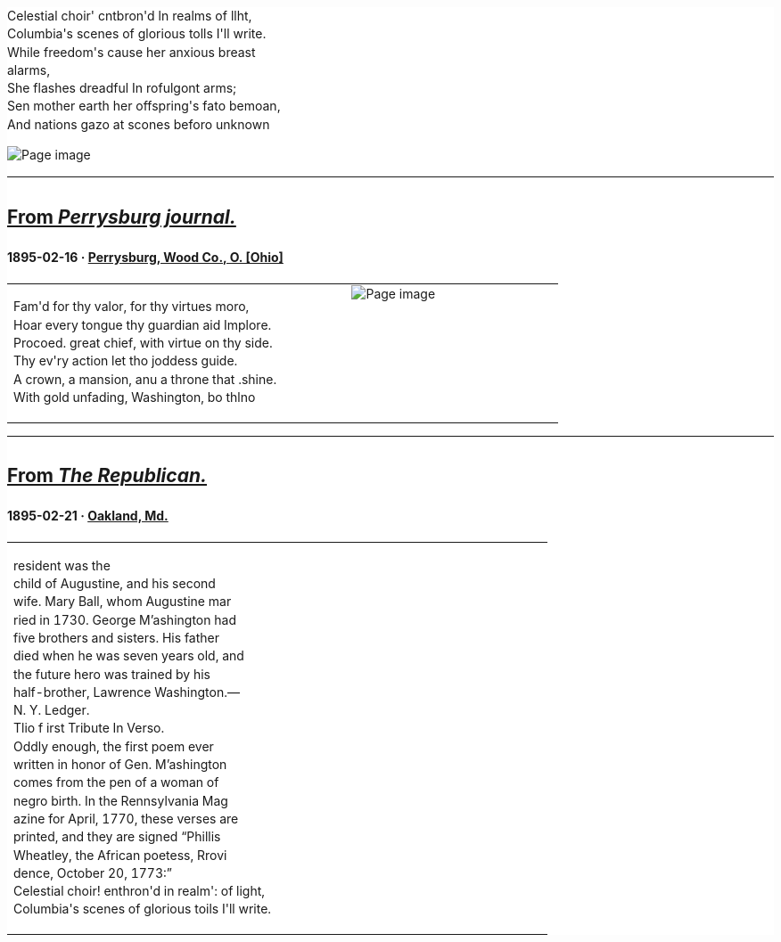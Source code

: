 Celestial choir&#x27; cntbron&#x27;d ln realms of llht,  
Columbia&#x27;s scenes of glorious tolls I&#x27;ll write.  
While freedom&#x27;s cause her anxious breast  
alarms,  
She flashes dreadful In rofulgont arms;  
Sen mother earth her offspring&#x27;s fato bemoan,  
And nations gazo at scones beforo unknown
</td><td style="width: 50%; max-height: 75%; margin: auto; display: block;">
<img alt="Page image" src="https://tile.loc.gov/image-services/iiif/service:ndnp:ohi:batch_ohi_foxtrot_ver01:data:sn87076843:00237282784:1895021601:0427/pct:52.81512605042017,61.92468619246862,14.07563025210084,3.0334728033472804/!600,600/0/default.jpg"/>
</td>
</tr></table>

---

## [From _Perrysburg journal._](https://www.loc.gov/resource/sn87076843/1895-02-16/ed-1/?sp=6)

#### 1895-02-16 &middot; [Perrysburg, Wood Co., O. [Ohio]](http://dbpedia.org/resource/Perrysburg%2C_Ohio)

<table style="width: 100%;"><tr><td style="width: 50%">

  
Fam&#x27;d for thy valor, for thy virtues moro,  
Hoar every tongue thy guardian aid Implore.  
Procoed. great chief, with virtue on thy side.  
Thy ev&#x27;ry action let tho joddess guide.  
A crown, a mansion, anu a throne that .shine.  
With gold unfading, Washington, bo thlno
</td><td style="width: 50%; max-height: 75%; margin: auto; display: block;">
<img alt="Page image" src="https://tile.loc.gov/image-services/iiif/service:ndnp:ohi:batch_ohi_foxtrot_ver01:data:sn87076843:00237282784:1895021601:0427/pct:52.83613445378151,65.34668260609683,13.508403361344538,2.8989838613269576/!600,600/0/default.jpg"/>
</td>
</tr></table>

---

## [From _The Republican._](https://www.loc.gov/resource/sn88065202/1895-02-21/ed-1/?sp=2)

#### 1895-02-21 &middot; [Oakland, Md.](http://dbpedia.org/resource/Oakland%2C_Maryland)

<table style="width: 100%;"><tr><td style="width: 50%">

resident was the  
child of Augustine, and his second  
wife. Mary Ball, whom Augustine mar­  
ried in 1730. George M’ashington had  
five brothers and sisters. His father  
died when he was seven years old, and  
the future hero was trained by his  
half-brother, Lawrence Washington.—  
N. Y. Ledger.  
Tlio f irst Tribute In Verso.  
Oddly enough, the first poem ever  
written in honor of Gen. M’ashington  
comes from the pen of a woman of  
negro birth. In the Rennsylvania Mag­  
azine for April, 1770, these verses are  
printed, and they are signed “Phillis  
Wheatley, the African poetess, Rrovi­  
dence, October 20, 1773:”  
Celestial choir! enthron&#x27;d in realm&#x27;: of light,  
Columbia&#x27;s scenes of glorious toils I&#x27;ll write.  